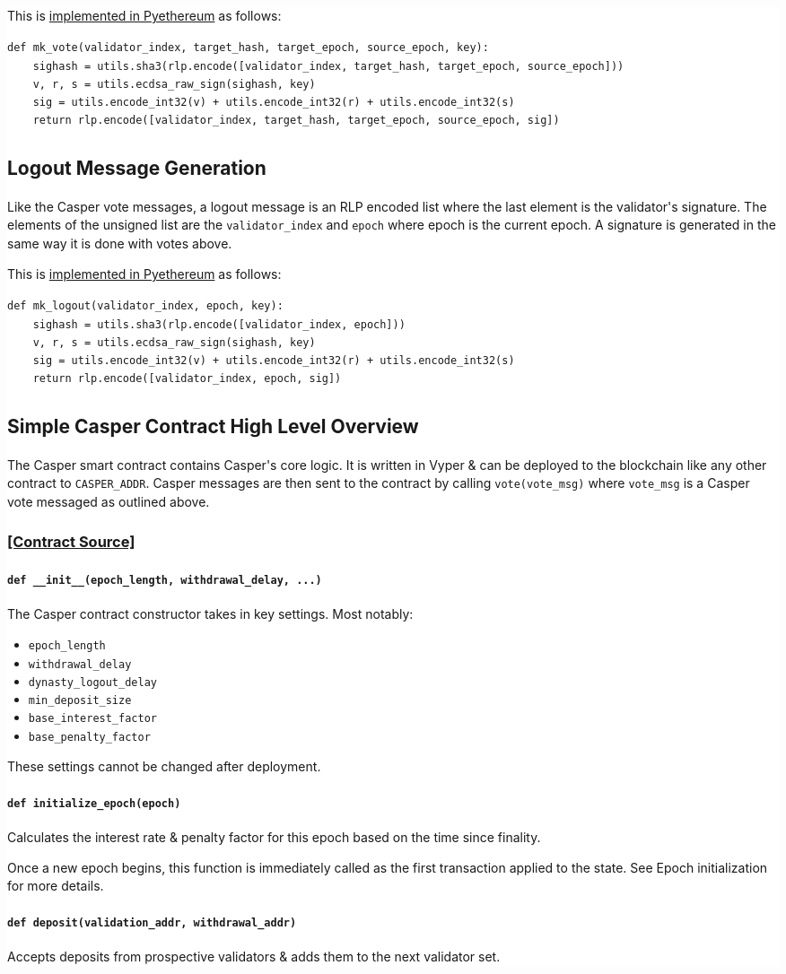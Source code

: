 This is [implemented in Pyethereum](https://github.com/karlfloersch/pyethereum/blob/a66ab671e0bb19327bb8cd11d69664146451c250/ethereum/hybrid_casper/casper_utils.py#L71-L75) as follows:
```
def mk_vote(validator_index, target_hash, target_epoch, source_epoch, key):
    sighash = utils.sha3(rlp.encode([validator_index, target_hash, target_epoch, source_epoch]))
    v, r, s = utils.ecdsa_raw_sign(sighash, key)
    sig = utils.encode_int32(v) + utils.encode_int32(r) + utils.encode_int32(s)
    return rlp.encode([validator_index, target_hash, target_epoch, source_epoch, sig])
```

## Logout Message Generation
Like the Casper vote messages, a logout message is an RLP encoded list where the last element is the validator's signature. The elements of the unsigned list are the `validator_index` and `epoch` where epoch is the current epoch. A signature is generated in the same way it is done with votes above.

This is [implemented in Pyethereum](https://github.com/karlfloersch/pyethereum/blob/a66ab671e0bb19327bb8cd11d69664146451c250/ethereum/hybrid_casper/casper_utils.py#L77-L81) as follows:
```
def mk_logout(validator_index, epoch, key):
    sighash = utils.sha3(rlp.encode([validator_index, epoch]))
    v, r, s = utils.ecdsa_raw_sign(sighash, key)
    sig = utils.encode_int32(v) + utils.encode_int32(r) + utils.encode_int32(s)
    return rlp.encode([validator_index, epoch, sig])
```

## Simple Casper Contract High Level Overview
The Casper smart contract contains Casper's core logic. It is written in Vyper &amp; can be deployed to the blockchain like any other contract to `CASPER_ADDR`. Casper messages are then sent to the contract by calling `vote(vote_msg)` where `vote_msg` is a Casper vote messaged as outlined above.

### [[Contract Source]](https://github.com/ethereum/casper/blob/master/casper/contracts/simple_casper.v.py)

#### `def __init__(epoch_length, withdrawal_delay, ...)`
The Casper contract constructor takes in key settings. Most notably: 
- `epoch_length`
- `withdrawal_delay`
- `dynasty_logout_delay`
- `min_deposit_size`
- `base_interest_factor`
- `base_penalty_factor`

These settings cannot be changed after deployment.

#### `def initialize_epoch(epoch)`
Calculates the interest rate &amp; penalty factor for this epoch based on the time since finality.

Once a new epoch begins, this function is immediately called as the first transaction applied to the state. See Epoch initialization for more details.

#### `def deposit(validation_addr, withdrawal_addr)`
Accepts deposits from prospective validators &amp; adds them to the next validator set.
